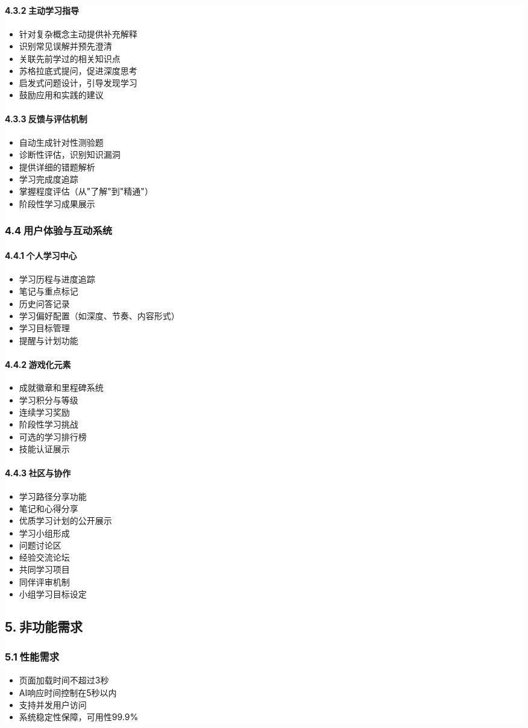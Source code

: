 #### 4.3.2 主动学习指导
- 针对复杂概念主动提供补充解释
- 识别常见误解并预先澄清
- 关联先前学过的相关知识点
- 苏格拉底式提问，促进深度思考
- 启发式问题设计，引导发现学习
- 鼓励应用和实践的建议

#### 4.3.3 反馈与评估机制
- 自动生成针对性测验题
- 诊断性评估，识别知识漏洞
- 提供详细的错题解析
- 学习完成度追踪
- 掌握程度评估（从"了解"到"精通"）
- 阶段性学习成果展示

### 4.4 用户体验与互动系统

#### 4.4.1 个人学习中心
- 学习历程与进度追踪
- 笔记与重点标记
- 历史问答记录
- 学习偏好配置（如深度、节奏、内容形式）
- 学习目标管理
- 提醒与计划功能

#### 4.4.2 游戏化元素
- 成就徽章和里程碑系统
- 学习积分与等级
- 连续学习奖励
- 阶段性学习挑战
- 可选的学习排行榜
- 技能认证展示

#### 4.4.3 社区与协作
- 学习路径分享功能
- 笔记和心得分享
- 优质学习计划的公开展示
- 学习小组形成
- 问题讨论区
- 经验交流论坛
- 共同学习项目
- 同伴评审机制
- 小组学习目标设定

## 5. 非功能需求

### 5.1 性能需求
- 页面加载时间不超过3秒
- AI响应时间控制在5秒以内
- 支持并发用户访问
- 系统稳定性保障，可用性99.9%
